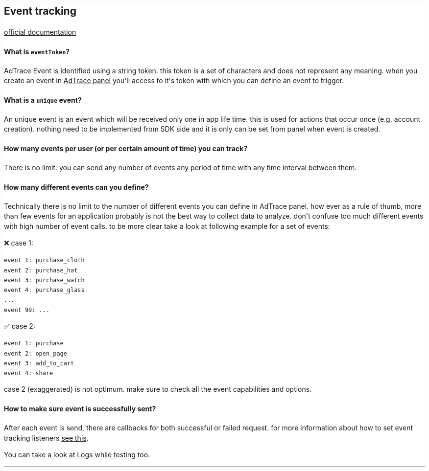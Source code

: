 ## Event tracking

[official documentation](https://github.com/adtrace/adtrace_sdk_iOS#event-tracking)

#### What is `eventToken`?
AdTrace Event is identified using a string token. this token is a set of characters and does not represent any meaning. when you create an event in [AdTrace panel](https://panel.adtrace.io) you'll access to it's token with which you can define an event to trigger.

#### What is a `unique` event?
An unique event is an event which will be received only one in app life time. this is used for actions that occur once (e.g. account creation). nothing need to be implemented from SDK side and it is only can be set from panel when event is created. 

#### How many events per user (or per certain amount of time) you can track?
There is no limit. you can send any number of events any period of time with any time interval between them.

#### How many different events can you define?
Technically there is no limit to the number of different events you can define in AdTrace panel. how ever as a rule of thumb, more than few events for an application probably is not the best way to collect data to analyze. don't confuse too much different events with high number of event calls. to be more clear take a look at following example for a set of events:

:x: case 1:
```
event 1: purchase_cloth
event 2: purchase_hat
event 3: purchase_watch
event 4: purchase_glass
...
event 99: ...
```

:white_check_mark: case 2:
```
event 1: purchase
event 2: open_page
event 3: add_to_cart
event 4: share
```


case 2 (exaggerated) is not optimum. make sure to check all the event capabilities and options.

#### How to make sure event is successfully sent?
After each event is send, there are callbacks for both successful or failed request. for more information about how to set event tracking listeners [see this](https://github.com/adtrace/adtrace_sdk_android#session-and-event-callbacks).

You can [take a look at Logs while testing](#how-to-configure-adtrace-for-testing) too.

---
